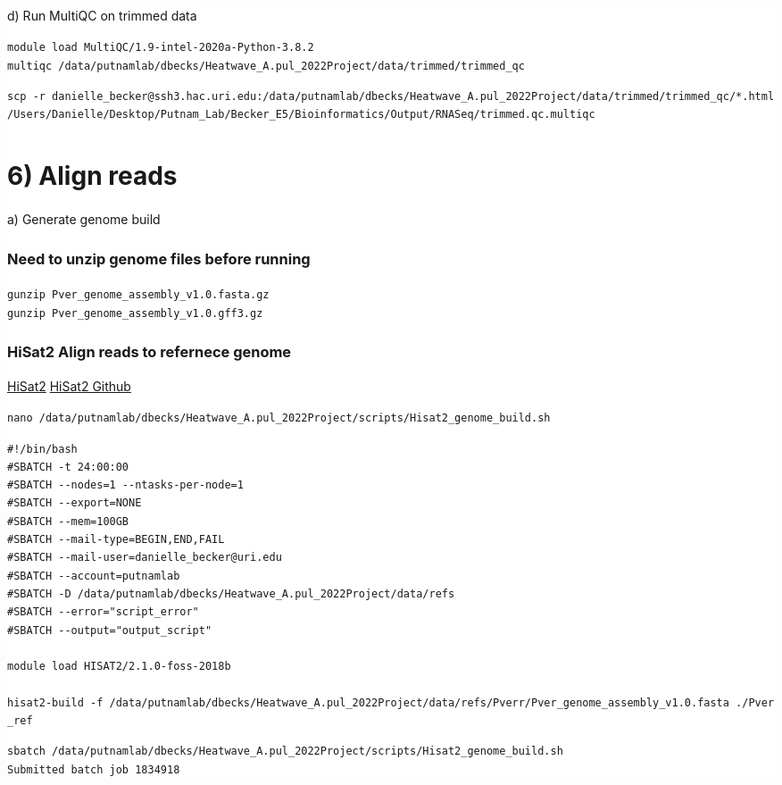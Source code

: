 
d) Run MultiQC on trimmed data
```
module load MultiQC/1.9-intel-2020a-Python-3.8.2
multiqc /data/putnamlab/dbecks/Heatwave_A.pul_2022Project/data/trimmed/trimmed_qc
```
```
scp -r danielle_becker@ssh3.hac.uri.edu:/data/putnamlab/dbecks/Heatwave_A.pul_2022Project/data/trimmed/trimmed_qc/*.html /Users/Danielle/Desktop/Putnam_Lab/Becker_E5/Bioinformatics/Output/RNASeq/trimmed.qc.multiqc

```

# 6) Align reads

a) Generate genome build

### Need to unzip genome files before running

```
gunzip Pver_genome_assembly_v1.0.fasta.gz  
gunzip Pver_genome_assembly_v1.0.gff3.gz
```

### HiSat2 Align reads to refernece genome
[HiSat2](https://daehwankimlab.github.io/hisat2/main/)
[HiSat2 Github](https://github.com/DaehwanKimLab/hisat2)


```
nano /data/putnamlab/dbecks/Heatwave_A.pul_2022Project/scripts/Hisat2_genome_build.sh
```

```
#!/bin/bash
#SBATCH -t 24:00:00
#SBATCH --nodes=1 --ntasks-per-node=1
#SBATCH --export=NONE
#SBATCH --mem=100GB
#SBATCH --mail-type=BEGIN,END,FAIL
#SBATCH --mail-user=danielle_becker@uri.edu
#SBATCH --account=putnamlab
#SBATCH -D /data/putnamlab/dbecks/Heatwave_A.pul_2022Project/data/refs
#SBATCH --error="script_error"
#SBATCH --output="output_script"

module load HISAT2/2.1.0-foss-2018b

hisat2-build -f /data/putnamlab/dbecks/Heatwave_A.pul_2022Project/data/refs/Pverr/Pver_genome_assembly_v1.0.fasta ./Pver_ref

```
```
sbatch /data/putnamlab/dbecks/Heatwave_A.pul_2022Project/scripts/Hisat2_genome_build.sh
Submitted batch job 1834918
```
